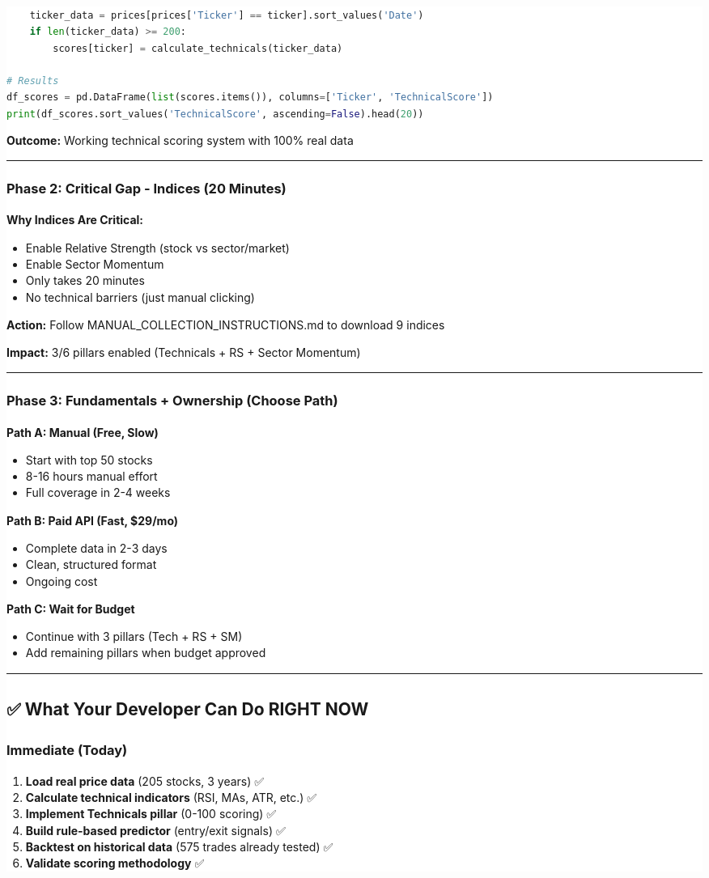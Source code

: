 ```python
    ticker_data = prices[prices['Ticker'] == ticker].sort_values('Date')
    if len(ticker_data) >= 200:
        scores[ticker] = calculate_technicals(ticker_data)

# Results
df_scores = pd.DataFrame(list(scores.items()), columns=['Ticker', 'TechnicalScore'])
print(df_scores.sort_values('TechnicalScore', ascending=False).head(20))
```

**Outcome:** Working technical scoring system with 100% real data

---

### Phase 2: Critical Gap - Indices (20 Minutes)
**Why Indices Are Critical:**
- Enable Relative Strength (stock vs sector/market)
- Enable Sector Momentum
- Only takes 20 minutes
- No technical barriers (just manual clicking)

**Action:** Follow MANUAL_COLLECTION_INSTRUCTIONS.md to download 9 indices

**Impact:** 3/6 pillars enabled (Technicals + RS + Sector Momentum)

---

### Phase 3: Fundamentals + Ownership (Choose Path)
**Path A: Manual (Free, Slow)**
- Start with top 50 stocks
- 8-16 hours manual effort
- Full coverage in 2-4 weeks

**Path B: Paid API (Fast, $29/mo)**
- Complete data in 2-3 days
- Clean, structured format
- Ongoing cost

**Path C: Wait for Budget**
- Continue with 3 pillars (Tech + RS + SM)
- Add remaining pillars when budget approved

---

## ✅ What Your Developer Can Do RIGHT NOW

### Immediate (Today)
1. **Load real price data** (205 stocks, 3 years) ✅
2. **Calculate technical indicators** (RSI, MAs, ATR, etc.) ✅
3. **Implement Technicals pillar** (0-100 scoring) ✅
4. **Build rule-based predictor** (entry/exit signals) ✅
5. **Backtest on historical data** (575 trades already tested) ✅
6. **Validate scoring methodology** ✅
